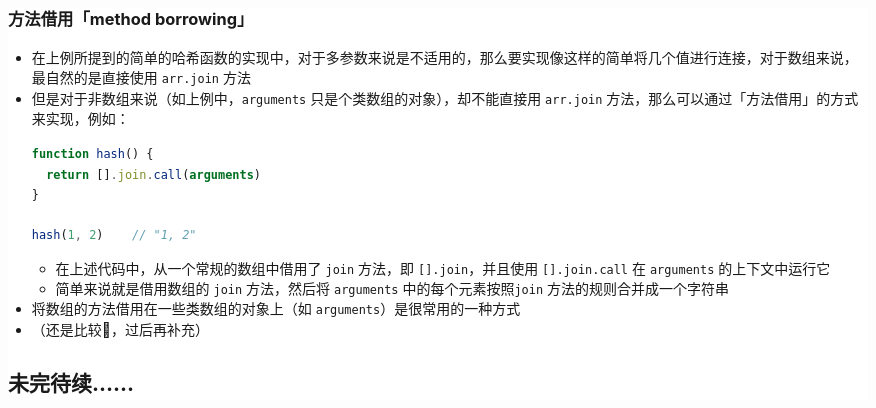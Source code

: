 ### 方法借用「method borrowing」
+ 在上例所提到的简单的哈希函数的实现中，对于多参数来说是不适用的，那么要实现像这样的简单将几个值进行连接，对于数组来说，最自然的是直接使用 `arr.join` 方法
+ 但是对于非数组来说（如上例中，`arguments` 只是个类数组的对象），却不能直接用 `arr.join` 方法，那么可以通过「方法借用」的方式来实现，例如：
  ```javascript
  function hash() {
    return [].join.call(arguments)
  }

  hash(1, 2)    // "1, 2"
  ```
  + 在上述代码中，从一个常规的数组中借用了 `join` 方法，即 `[].join`，并且使用 `[].join.call` 在 `arguments` 的上下文中运行它
  + 简单来说就是借用数组的 `join` 方法，然后将 `arguments` 中的每个元素按照`join` 方法的规则合并成一个字符串
+ 将数组的方法借用在一些类数组的对象上（如 `arguments`）是很常用的一种方式
+ （还是比较🤔，过后再补充）

## 未完待续……
